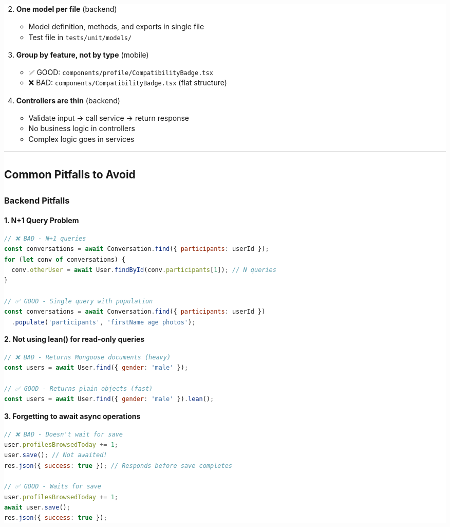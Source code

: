 2. **One model per file** (backend)
   - Model definition, methods, and exports in single file
   - Test file in `tests/unit/models/`

3. **Group by feature, not by type** (mobile)
   - ✅ GOOD: `components/profile/CompatibilityBadge.tsx`
   - ❌ BAD: `components/CompatibilityBadge.tsx` (flat structure)

4. **Controllers are thin** (backend)
   - Validate input → call service → return response
   - No business logic in controllers
   - Complex logic goes in services

---

## Common Pitfalls to Avoid

### Backend Pitfalls

**1. N+1 Query Problem**

```javascript
// ❌ BAD - N+1 queries
const conversations = await Conversation.find({ participants: userId });
for (let conv of conversations) {
  conv.otherUser = await User.findById(conv.participants[1]); // N queries
}

// ✅ GOOD - Single query with population
const conversations = await Conversation.find({ participants: userId })
  .populate('participants', 'firstName age photos');
```

**2. Not using lean() for read-only queries**

```javascript
// ❌ BAD - Returns Mongoose documents (heavy)
const users = await User.find({ gender: 'male' });

// ✅ GOOD - Returns plain objects (fast)
const users = await User.find({ gender: 'male' }).lean();
```

**3. Forgetting to await async operations**

```javascript
// ❌ BAD - Doesn't wait for save
user.profilesBrowsedToday += 1;
user.save(); // Not awaited!
res.json({ success: true }); // Responds before save completes

// ✅ GOOD - Waits for save
user.profilesBrowsedToday += 1;
await user.save();
res.json({ success: true });
```
